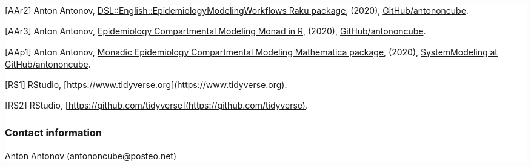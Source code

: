 [AAr2] Anton Antonov, [DSL::English::EpidemiologyModelingWorkflows Raku package](https://github.com/antononcube/Raku-DSL-English-EpidemiologyModelingWorkflows), (2020), [GitHub/antononcube](https://github.com/antononcube).

[AAr3] Anton Antonov, [Epidemiology Compartmental Modeling Monad in R](https://github.com/antononcube/ECMMon-R), (2020), [GitHub/antononcube](https://github.com/antononcube).

[AAp1] Anton Antonov, [Monadic Epidemiology Compartmental Modeling Mathematica package](https://github.com/antononcube/SystemModeling/blob/master/Projects/Coronavirus-propagation-dynamics/WL/MonadicEpidemiologyCompartmentalModeling.m), (2020), [SystemModeling at GitHub/antononcube](https://github.com/antononcube/SystemModeling).

[RS1] RStudio, [https://www.tidyverse.org](https://www.tidyverse.org).

[RS2] RStudio, [https://github.com/tidyverse](https://github.com/tidyverse).

### Contact information

Anton Antonov (antononcube@posteo.net)
